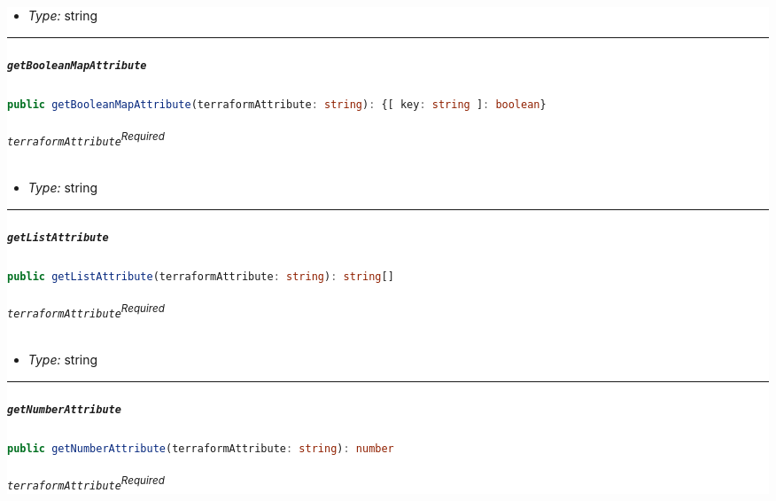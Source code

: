- *Type:* string

---

##### `getBooleanMapAttribute` <a name="getBooleanMapAttribute" id="@cdktf/provider-azurerm.postgresqlFlexibleServerFirewallRule.PostgresqlFlexibleServerFirewallRuleTimeoutsOutputReference.getBooleanMapAttribute"></a>

```typescript
public getBooleanMapAttribute(terraformAttribute: string): {[ key: string ]: boolean}
```

###### `terraformAttribute`<sup>Required</sup> <a name="terraformAttribute" id="@cdktf/provider-azurerm.postgresqlFlexibleServerFirewallRule.PostgresqlFlexibleServerFirewallRuleTimeoutsOutputReference.getBooleanMapAttribute.parameter.terraformAttribute"></a>

- *Type:* string

---

##### `getListAttribute` <a name="getListAttribute" id="@cdktf/provider-azurerm.postgresqlFlexibleServerFirewallRule.PostgresqlFlexibleServerFirewallRuleTimeoutsOutputReference.getListAttribute"></a>

```typescript
public getListAttribute(terraformAttribute: string): string[]
```

###### `terraformAttribute`<sup>Required</sup> <a name="terraformAttribute" id="@cdktf/provider-azurerm.postgresqlFlexibleServerFirewallRule.PostgresqlFlexibleServerFirewallRuleTimeoutsOutputReference.getListAttribute.parameter.terraformAttribute"></a>

- *Type:* string

---

##### `getNumberAttribute` <a name="getNumberAttribute" id="@cdktf/provider-azurerm.postgresqlFlexibleServerFirewallRule.PostgresqlFlexibleServerFirewallRuleTimeoutsOutputReference.getNumberAttribute"></a>

```typescript
public getNumberAttribute(terraformAttribute: string): number
```

###### `terraformAttribute`<sup>Required</sup> <a name="terraformAttribute" id="@cdktf/provider-azurerm.postgresqlFlexibleServerFirewallRule.PostgresqlFlexibleServerFirewallRuleTimeoutsOutputReference.getNumberAttribute.parameter.terraformAttribute"></a>
